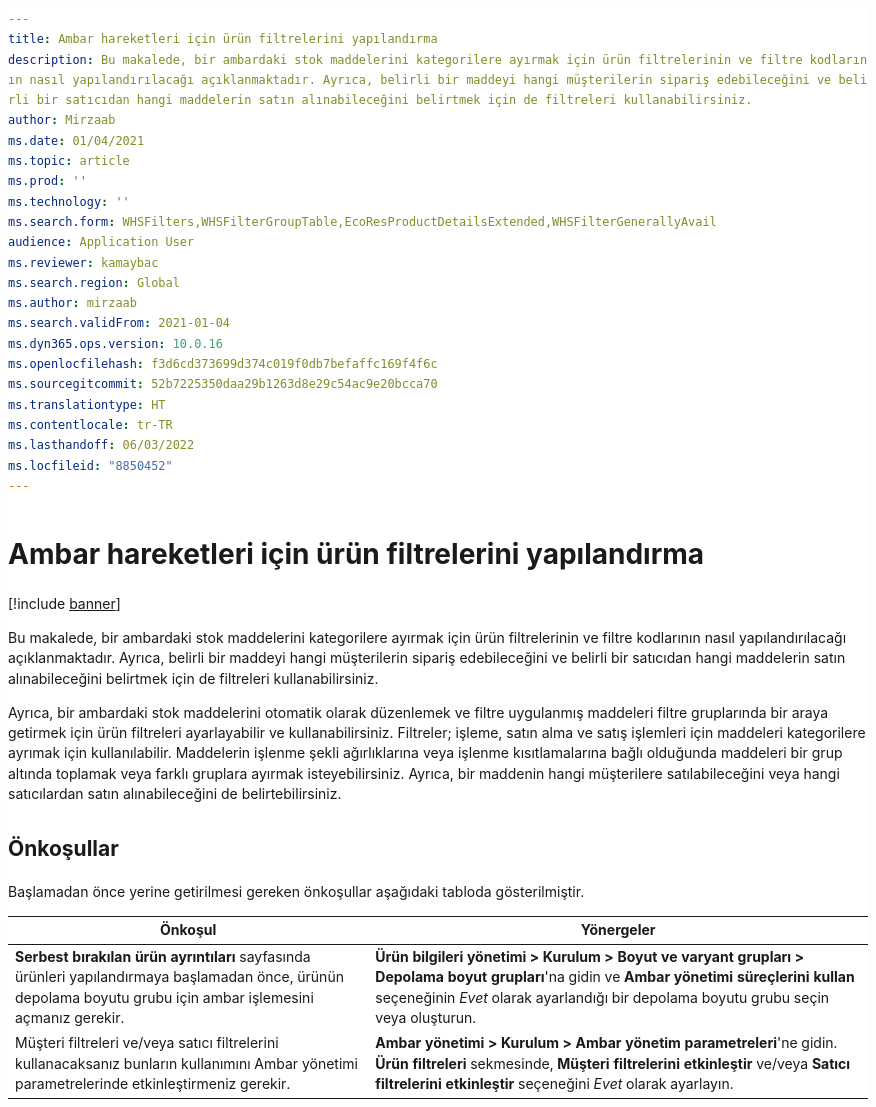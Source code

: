 ```yaml
---
title: Ambar hareketleri için ürün filtrelerini yapılandırma
description: Bu makalede, bir ambardaki stok maddelerini kategorilere ayırmak için ürün filtrelerinin ve filtre kodlarının nasıl yapılandırılacağı açıklanmaktadır. Ayrıca, belirli bir maddeyi hangi müşterilerin sipariş edebileceğini ve belirli bir satıcıdan hangi maddelerin satın alınabileceğini belirtmek için de filtreleri kullanabilirsiniz.
author: Mirzaab
ms.date: 01/04/2021
ms.topic: article
ms.prod: ''
ms.technology: ''
ms.search.form: WHSFilters,WHSFilterGroupTable,EcoResProductDetailsExtended,WHSFilterGenerallyAvail
audience: Application User
ms.reviewer: kamaybac
ms.search.region: Global
ms.author: mirzaab
ms.search.validFrom: 2021-01-04
ms.dyn365.ops.version: 10.0.16
ms.openlocfilehash: f3d6cd373699d374c019f0db7befaffc169f4f6c
ms.sourcegitcommit: 52b7225350daa29b1263d8e29c54ac9e20bcca70
ms.translationtype: HT
ms.contentlocale: tr-TR
ms.lasthandoff: 06/03/2022
ms.locfileid: "8850452"
---
```

# <a name="configure-product-filters-for-warehouse-transactions"></a>Ambar hareketleri için ürün filtrelerini yapılandırma

[!include [banner](../includes/banner.md)]

Bu makalede, bir ambardaki stok maddelerini kategorilere ayırmak için ürün filtrelerinin ve filtre kodlarının nasıl yapılandırılacağı açıklanmaktadır. Ayrıca, belirli bir maddeyi hangi müşterilerin sipariş edebileceğini ve belirli bir satıcıdan hangi maddelerin satın alınabileceğini belirtmek için de filtreleri kullanabilirsiniz.

Ayrıca, bir ambardaki stok maddelerini otomatik olarak düzenlemek ve filtre uygulanmış maddeleri filtre gruplarında bir araya getirmek için ürün filtreleri ayarlayabilir ve kullanabilirsiniz. Filtreler; işleme, satın alma ve satış işlemleri için maddeleri kategorilere ayrımak için kullanılabilir. Maddelerin işlenme şekli ağırlıklarına veya işlenme kısıtlamalarına bağlı olduğunda maddeleri bir grup altında toplamak veya farklı gruplara ayırmak isteyebilirsiniz. Ayrıca, bir maddenin hangi müşterilere satılabileceğini veya hangi satıcılardan satın alınabileceğini de belirtebilirsiniz.

## <a name="prerequisites"></a>Önkoşullar

Başlamadan önce yerine getirilmesi gereken önkoşullar aşağıdaki tabloda gösterilmiştir.

| Önkoşul | Yönergeler |
|---|---|
| **Serbest bırakılan ürün ayrıntıları** sayfasında ürünleri yapılandırmaya başlamadan önce, ürünün depolama boyutu grubu için ambar işlemesini açmanız gerekir. | **Ürün bilgileri yönetimi \> Kurulum \> Boyut ve varyant grupları \> Depolama boyut grupları**'na gidin ve **Ambar yönetimi süreçlerini kullan** seçeneğinin *Evet* olarak ayarlandığı bir depolama boyutu grubu seçin veya oluşturun. |
| Müşteri filtreleri ve/veya satıcı filtrelerini kullanacaksanız bunların kullanımını Ambar yönetimi parametrelerinde etkinleştirmeniz gerekir. | **Ambar yönetimi \> Kurulum \> Ambar yönetim parametreleri**'ne gidin. **Ürün filtreleri** sekmesinde, **Müşteri filtrelerini etkinleştir** ve/veya **Satıcı filtrelerini etkinleştir** seçeneğini *Evet* olarak ayarlayın. |
